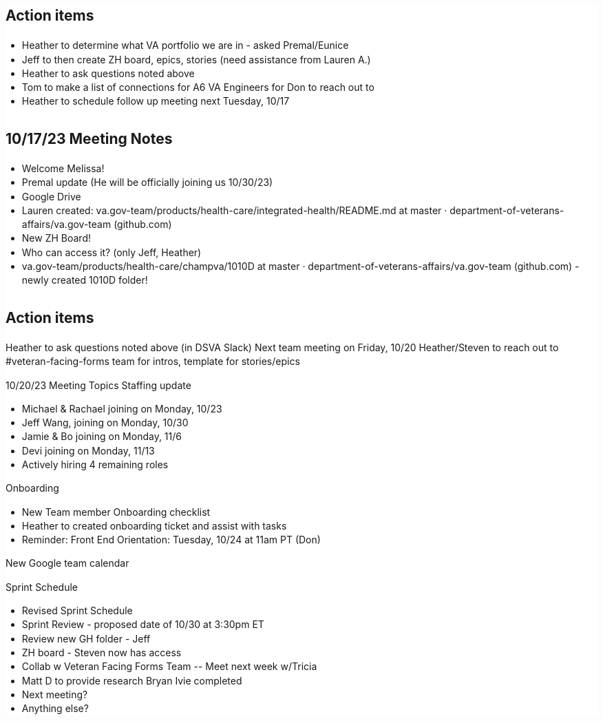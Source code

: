 
## Action items
- Heather to determine what VA portfolio we are in - asked Premal/Eunice
- Jeff to then create ZH board, epics, stories (need assistance from Lauren A.)
- Heather to ask questions noted above 
- Tom to make a list of connections for A6 VA Engineers for Don to reach out to
- Heather to schedule follow up meeting next Tuesday, 10/17

## 10/17/23 Meeting Notes

- Welcome Melissa!
- Premal update (He will be officially joining us 10/30/23)
- Google Drive 
- Lauren created: va.gov-team/products/health-care/integrated-health/README.md at master · department-of-veterans-affairs/va.gov-team (github.com)
- New ZH Board!
- Who can access it? (only Jeff, Heather)
- va.gov-team/products/health-care/champva/1010D at master · department-of-veterans-affairs/va.gov-team (github.com) - newly created 1010D folder!




## Action items

Heather to ask questions noted above (in DSVA Slack)
Next team meeting on Friday, 10/20 
Heather/Steven to reach out to #veteran-facing-forms team for intros, template for stories/epics


10/20/23 Meeting Topics
 Staffing update
- Michael & Rachael joining on Monday, 10/23
- Jeff Wang, joining on Monday, 10/30
- Jamie & Bo joining on Monday, 11/6
- Devi joining on Monday, 11/13
- Actively hiring 4 remaining roles

Onboarding
- New Team member Onboarding checklist 
- Heather to created onboarding ticket and assist with tasks
- Reminder: Front End Orientation: Tuesday, 10/24 at 11am PT (Don)

New Google team calendar 

Sprint Schedule

- Revised Sprint Schedule
- Sprint Review - proposed date of 10/30 at 3:30pm ET
- Review new GH folder - Jeff
- ZH board - Steven now has access
- Collab w Veteran Facing Forms Team
-- Meet next week w/Tricia
- Matt D to provide research Bryan Ivie completed
- Next meeting?
- Anything else?

